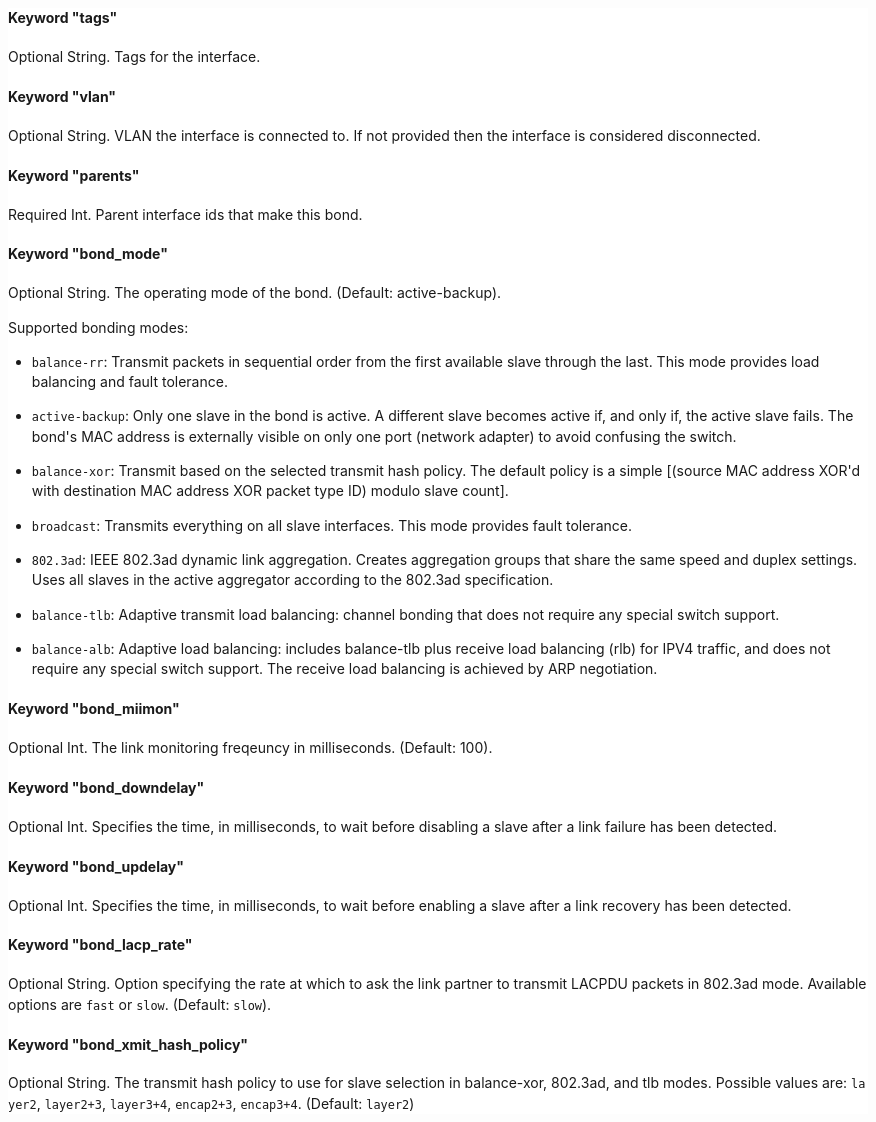#### Keyword "tags"
Optional String. Tags for the interface.

#### Keyword "vlan"
Optional String. VLAN the interface is connected to. If not provided then the interface is considered disconnected.

#### Keyword "parents"
Required Int. Parent interface ids that make this bond.

#### Keyword "bond_mode"
Optional String.  The operating mode of the bond.  (Default: active-backup).

Supported bonding modes:

- ``balance-rr``: Transmit packets in sequential order from the first available slave through the last. This mode provides load balancing and fault tolerance.

- ``active-backup``: Only one slave in the bond is active. A different slave becomes active if, and only if, the active slave fails. The bond's MAC address is externally visible on only one port (network adapter) to avoid confusing the switch.

- ``balance-xor``: Transmit based on the selected transmit hash policy. The default policy is a simple [(source MAC address XOR'd with destination MAC address XOR packet type ID) modulo slave count].

- ``broadcast``: Transmits everything on all slave interfaces. This mode provides fault tolerance.

- ``802.3ad``: IEEE 802.3ad dynamic link aggregation. Creates aggregation groups that share the same speed and duplex settings. Uses all slaves in the active aggregator according to the 802.3ad specification.

- ``balance-tlb``: Adaptive transmit load balancing: channel bonding that does not require any special switch support.

- ``balance-alb``: Adaptive load balancing: includes balance-tlb plus receive load balancing (rlb) for IPV4 traffic, and does not require any special switch support. The receive load balancing is achieved by ARP negotiation.

#### Keyword "bond_miimon"
Optional Int. The link monitoring freqeuncy in milliseconds.  (Default: 100).

#### Keyword "bond_downdelay"
Optional Int.  Specifies the time, in milliseconds, to wait before disabling a slave after a link failure has been detected.

#### Keyword "bond_updelay"
Optional Int.  Specifies the time, in milliseconds, to wait before enabling a slave after a link recovery has been detected.

#### Keyword "bond_lacp_rate"
Optional String.  Option specifying the rate at which to ask the link partner to transmit LACPDU packets in 802.3ad mode. Available options are ``fast`` or ``slow``. (Default: ``slow``).

#### Keyword "bond_xmit_hash_policy"
Optional String.  The transmit
hash policy to use for slave selection in balance-xor, 802.3ad, and tlb
modes. Possible values are: ``layer2``, ``layer2+3``, ``layer3+4``, ``encap2+3``, ``encap3+4``. (Default: ``layer2``)
